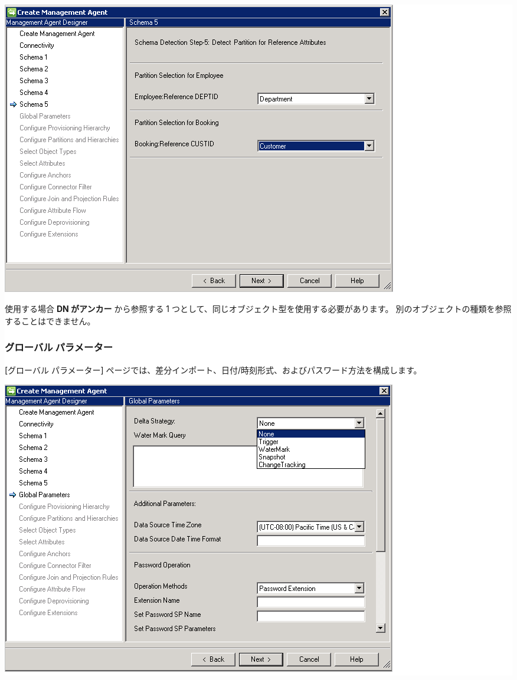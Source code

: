 ![スキーマ5](./media/active-directory-aadconnectsync-connector-genericsql/schema5.png)

使用する場合 **DN がアンカー** から参照する 1 つとして、同じオブジェクト型を使用する必要があります。 別のオブジェクトの種類を参照することはできません。

### グローバル パラメーター

[グローバル パラメーター] ページでは、差分インポート、日付/時刻形式、およびパスワード方法を構成します。

![グローバルパラメーター1](./media/active-directory-aadconnectsync-connector-genericsql/globalparameters1.png)
